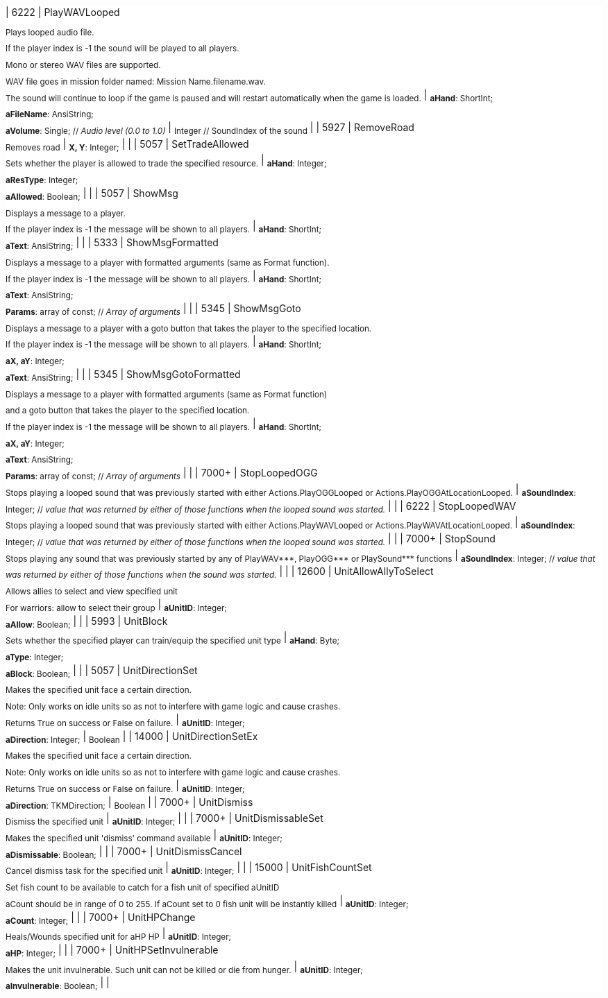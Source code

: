 | 6222 | <a id="PlayWAVLooped">PlayWAVLooped</a><sub><br/>Plays looped audio file.<br/>If the player index is -1 the sound will be played to all players.<br/>Mono or stereo WAV files are supported.<br/>WAV file goes in mission folder named: Mission Name.filename.wav.<br/>The sound will continue to loop if the game is paused and will restart automatically when the game is loaded.</sub> | <sub>**aHand**: ShortInt; <br/> **aFileName**: AnsiString; <br/> **aVolume**: Single; // _Audio level (0.0 to 1.0)_</sub> | <sub>Integer // SoundIndex of the sound</sub> |
| 5927 | <a id="RemoveRoad">RemoveRoad</a><sub><br/>Removes road</sub> | <sub>**X, Y**: Integer;</sub> | <sub></sub> |
| 5057 | <a id="SetTradeAllowed">SetTradeAllowed</a><sub><br/>Sets whether the player is allowed to trade the specified resource.</sub> | <sub>**aHand**: Integer; <br/> **aResType**: Integer; <br/> **aAllowed**: Boolean;</sub> | <sub></sub> |
| 5057 | <a id="ShowMsg">ShowMsg</a><sub><br/>Displays a message to a player.<br/>If the player index is -1 the message will be shown to all players.</sub> | <sub>**aHand**: ShortInt; <br/> **aText**: AnsiString;</sub> | <sub></sub> |
| 5333 | <a id="ShowMsgFormatted">ShowMsgFormatted</a><sub><br/>Displays a message to a player with formatted arguments (same as Format function).<br/>If the player index is -1 the message will be shown to all players.</sub> | <sub>**aHand**: ShortInt; <br/> **aText**: AnsiString; <br/> **Params**: array of const; // _Array of arguments_</sub> | <sub></sub> |
| 5345 | <a id="ShowMsgGoto">ShowMsgGoto</a><sub><br/>Displays a message to a player with a goto button that takes the player to the specified location.<br/>If the player index is -1 the message will be shown to all players.</sub> | <sub>**aHand**: ShortInt; <br/> **aX, aY**: Integer; <br/> **aText**: AnsiString;</sub> | <sub></sub> |
| 5345 | <a id="ShowMsgGotoFormatted">ShowMsgGotoFormatted</a><sub><br/>Displays a message to a player with formatted arguments (same as Format function)<br/>and a goto button that takes the player to the specified location.<br/>If the player index is -1 the message will be shown to all players.</sub> | <sub>**aHand**: ShortInt; <br/> **aX, aY**: Integer; <br/> **aText**: AnsiString; <br/> **Params**: array of const; // _Array of arguments_</sub> | <sub></sub> |
| 7000+ | <a id="StopLoopedOGG">StopLoopedOGG</a><sub><br/>Stops playing a looped sound that was previously started with either Actions.PlayOGGLooped or Actions.PlayOGGAtLocationLooped.</sub> | <sub>**aSoundIndex**: Integer; // _value that was returned by either of those functions when the looped sound was started._</sub> | <sub></sub> |
| 6222 | <a id="StopLoopedWAV">StopLoopedWAV</a><sub><br/>Stops playing a looped sound that was previously started with either Actions.PlayWAVLooped or Actions.PlayWAVAtLocationLooped.</sub> | <sub>**aSoundIndex**: Integer; // _value that was returned by either of those functions when the looped sound was started._</sub> | <sub></sub> |
| 7000+ | <a id="StopSound">StopSound</a><sub><br/>Stops playing any sound that was previously started by any of PlayWAV***, PlayOGG*** or PlaySound*** functions</sub> | <sub>**aSoundIndex**: Integer; // _value that was returned by either of those functions when the sound was started._</sub> | <sub></sub> |
| 12600 | <a id="UnitAllowAllyToSelect">UnitAllowAllyToSelect</a><sub><br/>Allows allies to select and view specified unit<br/>For warriors: allow to select their group</sub> | <sub>**aUnitID**: Integer; <br/> **aAllow**: Boolean;</sub> | <sub></sub> |
| 5993 | <a id="UnitBlock">UnitBlock</a><sub><br/>Sets whether the specified player can train/equip the specified unit type</sub> | <sub>**aHand**: Byte; <br/> **aType**: Integer; <br/> **aBlock**: Boolean;</sub> | <sub></sub> |
| 5057 | <a id="UnitDirectionSet">UnitDirectionSet</a><sub><br/>Makes the specified unit face a certain direction.<br/>Note: Only works on idle units so as not to interfere with game logic and cause crashes.<br/>Returns True on success or False on failure.</sub> | <sub>**aUnitID**: Integer; <br/> **aDirection**: Integer;</sub> | <sub>Boolean</sub> |
| 14000 | <a id="UnitDirectionSetEx">UnitDirectionSetEx</a><sub><br/>Makes the specified unit face a certain direction.<br/>Note: Only works on idle units so as not to interfere with game logic and cause crashes.<br/>Returns True on success or False on failure.</sub> | <sub>**aUnitID**: Integer; <br/> **aDirection**: TKMDirection;</sub> | <sub>Boolean</sub> |
| 7000+ | <a id="UnitDismiss">UnitDismiss</a><sub><br/>Dismiss the specified unit</sub> | <sub>**aUnitID**: Integer;</sub> | <sub></sub> |
| 7000+ | <a id="UnitDismissableSet">UnitDismissableSet</a><sub><br/>Makes the specified unit 'dismiss' command available</sub> | <sub>**aUnitID**: Integer; <br/> **aDismissable**: Boolean;</sub> | <sub></sub> |
| 7000+ | <a id="UnitDismissCancel">UnitDismissCancel</a><sub><br/>Cancel dismiss task for the specified unit</sub> | <sub>**aUnitID**: Integer;</sub> | <sub></sub> |
| 15000 | <a id="UnitFishCountSet">UnitFishCountSet</a><sub><br/>Set fish count to be available to catch for a fish unit of specified aUnitID<br/>aCount should be in range of 0 to 255. If aCount set to 0 fish unit will be instantly killed</sub> | <sub>**aUnitID**: Integer; <br/> **aCount**: Integer;</sub> | <sub></sub> |
| 7000+ | <a id="UnitHPChange">UnitHPChange</a><sub><br/>Heals/Wounds specified unit for aHP HP</sub> | <sub>**aUnitID**: Integer; <br/> **aHP**: Integer;</sub> | <sub></sub> |
| 7000+ | <a id="UnitHPSetInvulnerable">UnitHPSetInvulnerable</a><sub><br/>Makes the unit invulnerable. Such unit can not be killed or die from hunger.</sub> | <sub>**aUnitID**: Integer; <br/> **aInvulnerable**: Boolean;</sub> | <sub></sub> |